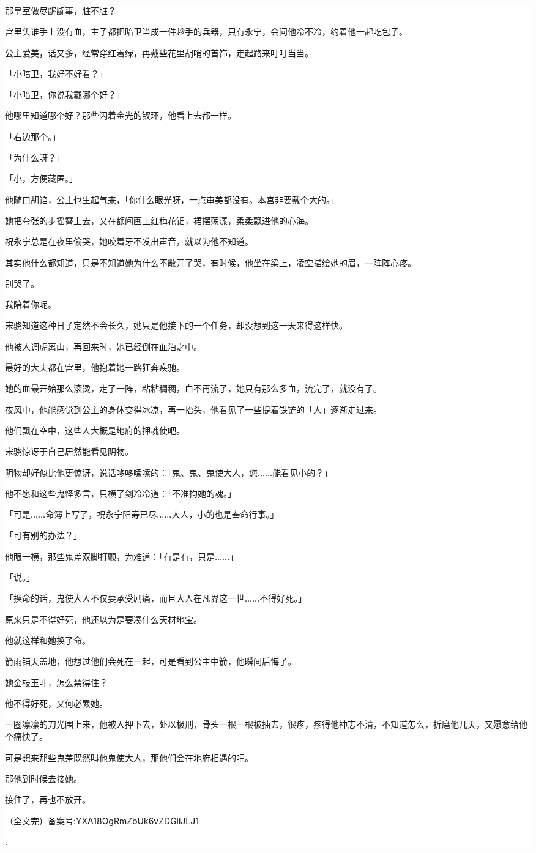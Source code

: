 那皇室做尽龌龊事，脏不脏？

宫里头谁手上没有血，主子都把暗卫当成一件趁手的兵器，只有永宁，会问他冷不冷，约着他一起吃包子。

公主爱美，话又多，经常穿红着绿，再戴些花里胡哨的首饰，走起路来叮叮当当。

「小暗卫，我好不好看？」

「小暗卫，你说我戴哪个好？」

他哪里知道哪个好？那些闪着金光的钗环，他看上去都一样。

「右边那个。」

「为什么呀？」

「小，方便藏匿。」

他随口胡诌，公主也生起气来，「你什么眼光呀，一点审美都没有。本宫非要戴个大的。」

她把夸张的步摇簪上去，又在额间画上红梅花钿，裙摆荡漾，柔柔飘进他的心海。

祝永宁总是在夜里偷哭，她咬着牙不发出声音，就以为他不知道。

其实他什么都知道，只是不知道她为什么不敞开了哭，有时候，他坐在梁上，凌空描绘她的眉，一阵阵心疼。

别哭了。

我陪着你呢。

宋骁知道这种日子定然不会长久，她只是他接下的一个任务，却没想到这一天来得这样快。

他被人调虎离山，再回来时，她已经倒在血泊之中。

最好的大夫都在宫里，他抱着她一路狂奔疾驰。

她的血最开始那么滚烫，走了一阵，粘粘稠稠，血不再流了，她只有那么多血，流完了，就没有了。

夜风中，他能感觉到公主的身体变得冰凉，再一抬头，他看见了一些提着铁链的「人」逐渐走过来。

他们飘在空中，这些人大概是地府的押魂使吧。

宋骁惊讶于自己居然能看见阴物。

阴物却好似比他更惊讶，说话哆哆嗦嗦的：「鬼、鬼、鬼使大人，您……能看见小的？」

他不愿和这些鬼怪多言，只横了剑冷冷道：「不准拘她的魂。」

「可是……命簿上写了，祝永宁阳寿已尽……大人，小的也是奉命行事。」

「可有别的办法？」

他眼一横，那些鬼差双脚打颤，为难道：「有是有，只是……」

「说。」

「换命的话，鬼使大人不仅要承受剧痛，而且大人在凡界这一世……不得好死。」

原来只是不得好死，他还以为是要凑什么天材地宝。

他就这样和她换了命。

箭雨铺天盖地，他想过他们会死在一起，可是看到公主中箭，他瞬间后悔了。

她金枝玉叶，怎么禁得住？

他不得好死，又何必累她。

一圈凛凛的刀光围上来，他被人押下去，处以极刑，骨头一根一根被抽去，很疼，疼得他神志不清，不知道怎么，折磨他几天，又愿意给他个痛快了。

可是想来那些鬼差既然叫他鬼使大人，那他们会在地府相遇的吧。

那他到时候去接她。

接住了，再也不放开。

（全文完）备案号:YXA18OgRmZbUk6vZDGliJLJ1

.